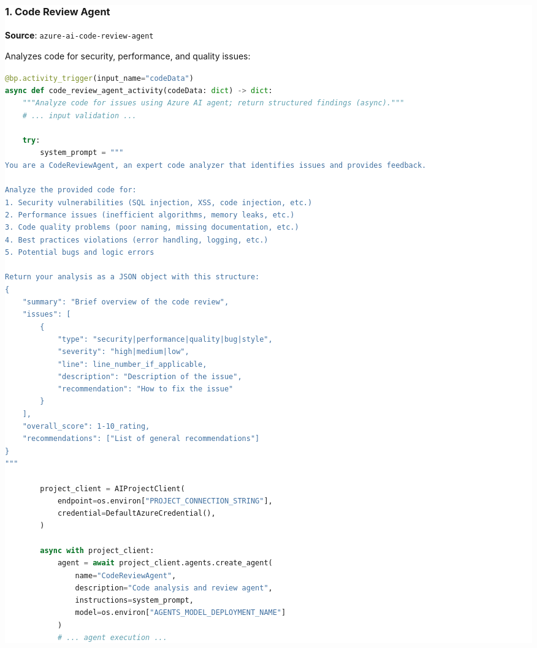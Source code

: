 ### 1. Code Review Agent

**Source**: `azure-ai-code-review-agent`

Analyzes code for security, performance, and quality issues:

```python
@bp.activity_trigger(input_name="codeData")
async def code_review_agent_activity(codeData: dict) -> dict:
    """Analyze code for issues using Azure AI agent; return structured findings (async)."""
    # ... input validation ...
    
    try:
        system_prompt = """
You are a CodeReviewAgent, an expert code analyzer that identifies issues and provides feedback.

Analyze the provided code for:
1. Security vulnerabilities (SQL injection, XSS, code injection, etc.)
2. Performance issues (inefficient algorithms, memory leaks, etc.)
3. Code quality problems (poor naming, missing documentation, etc.)
4. Best practices violations (error handling, logging, etc.)
5. Potential bugs and logic errors

Return your analysis as a JSON object with this structure:
{
    "summary": "Brief overview of the code review",
    "issues": [
        {
            "type": "security|performance|quality|bug|style",
            "severity": "high|medium|low",
            "line": line_number_if_applicable,
            "description": "Description of the issue",
            "recommendation": "How to fix the issue"
        }
    ],
    "overall_score": 1-10_rating,
    "recommendations": ["List of general recommendations"]
}
"""
        
        project_client = AIProjectClient(
            endpoint=os.environ["PROJECT_CONNECTION_STRING"],
            credential=DefaultAzureCredential(),
        )
        
        async with project_client:
            agent = await project_client.agents.create_agent(
                name="CodeReviewAgent",
                description="Code analysis and review agent",
                instructions=system_prompt,
                model=os.environ["AGENTS_MODEL_DEPLOYMENT_NAME"]
            )
            # ... agent execution ...
```

